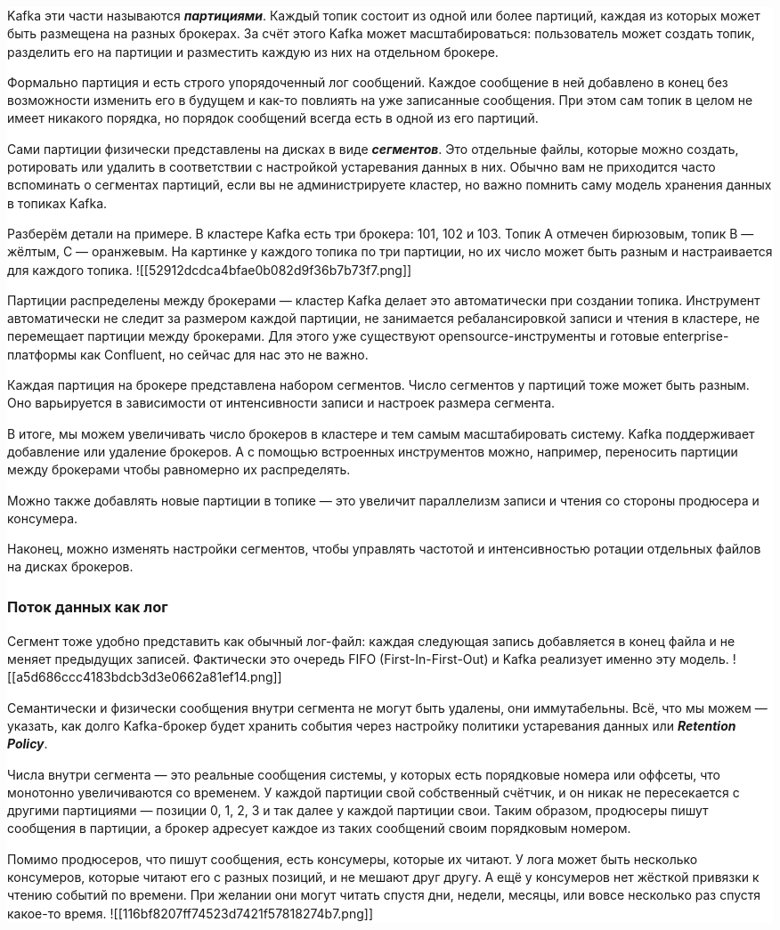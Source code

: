 Kafka эти части называются **_партициями_**. Каждый топик состоит из одной или более партиций, каждая из которых может быть размещена на разных брокерах. За счёт этого Kafka может масштабироваться: пользователь может создать топик, разделить его на партиции и разместить каждую из них на отдельном брокере.

Формально партиция и есть строго упорядоченный лог сообщений. Каждое сообщение в ней добавлено в конец без возможности изменить его в будущем и как-то повлиять на уже записанные сообщения. При этом сам топик в целом не имеет никакого порядка, но порядок сообщений всегда есть в одной из его партиций.

Сами партиции физически представлены на дисках в виде **_сегментов_**. Это отдельные файлы, которые можно создать, ротировать или удалить в соответствии с настройкой устаревания данных в них. Обычно вам не приходится часто вспоминать о сегментах партиций, если вы не администрируете кластер, но важно помнить саму модель хранения данных в топиках Kafka.

Разберём детали на примере. В кластере Kafka есть три брокера: 101, 102 и 103. Топик A отмечен бирюзовым, топик B — жёлтым, C — оранжевым. На картинке у каждого топика по три партиции, но их число может быть разным и настраивается для каждого топика.
![[52912dcdca4bfae0b082d9f36b7b73f7.png]]

Партиции распределены между брокерами — кластер Kafka делает это автоматически при создании топика. Инструмент автоматически не следит за размером каждой партиции, не занимается ребалансировкой записи и чтения в кластере, не перемещает партиции между брокерами. Для этого уже существуют opensource-инструменты и готовые enterprise-платформы как Confluent, но сейчас для нас это не важно.

Каждая партиция на брокере представлена набором сегментов. Число сегментов у партиций тоже может быть разным. Оно варьируется в зависимости от интенсивности записи и настроек размера сегмента.

В итоге, мы можем увеличивать число брокеров в кластере и тем самым масштабировать систему. Kafka поддерживает добавление или удаление брокеров. А с помощью встроенных инструментов можно, например, переносить партиции между брокерами чтобы равномерно их распределять.

Можно также добавлять новые партиции в топике — это увеличит параллелизм записи и чтения со стороны продюсера и консумера.

Наконец, можно изменять настройки сегментов, чтобы управлять частотой и интенсивностью ротации отдельных файлов на дисках брокеров.

### Поток данных как лог
Сегмент тоже удобно представить как обычный лог-файл: каждая следующая запись добавляется в конец файла и не меняет предыдущих записей. Фактически это очередь FIFO (First-In-First-Out) и Kafka реализует именно эту модель.
![[a5d686ccc4183bdcb3d3e0662a81ef14.png]]

Семантически и физически сообщения внутри сегмента не могут быть удалены, они иммутабельны. Всё, что мы можем — указать, как долго Kafka-брокер будет хранить события через настройку политики устаревания данных или **_Retention Policy_**.

Числа внутри сегмента — это реальные сообщения системы, у которых есть порядковые номера или оффсеты, что монотонно увеличиваются со временем. У каждой партиции свой собственный счётчик, и он никак не пересекается с другими партициями — позиции 0, 1, 2, 3 и так далее у каждой партиции свои. Таким образом, продюсеры пишут сообщения в партиции, а брокер адресует каждое из таких сообщений своим порядковым номером. 

Помимо продюсеров, что пишут сообщения, есть консумеры, которые их читают. У лога может быть несколько консумеров, которые читают его с разных позиций, и не мешают друг другу. А ещё у консумеров нет жёсткой привязки к чтению событий по времени. При желании они могут читать спустя дни, недели, месяцы, или вовсе несколько раз спустя какое-то время.
![[116bf8207ff74523d7421f57818274b7.png]]
